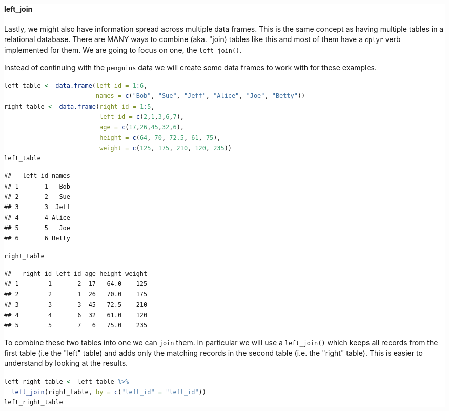 
#### left_join

Lastly, we might also have information spread across multiple data frames.  This is the same concept as having multiple tables in a relational database.  There are MANY ways to combine (aka. "join) tables like this and most of them have a `dplyr` verb implemented for them.  We are going to focus on one, the `left_join()`.

Instead of continuing with the `penguins` data we will create some data frames to work with for these examples.


```r
left_table <- data.frame(left_id = 1:6, 
                         names = c("Bob", "Sue", "Jeff", "Alice", "Joe", "Betty"))
right_table <- data.frame(right_id = 1:5, 
                          left_id = c(2,1,3,6,7), 
                          age = c(17,26,45,32,6),
                          height = c(64, 70, 72.5, 61, 75),
                          weight = c(125, 175, 210, 120, 235)) 
left_table
```

```
##   left_id names
## 1       1   Bob
## 2       2   Sue
## 3       3  Jeff
## 4       4 Alice
## 5       5   Joe
## 6       6 Betty
```

```r
right_table
```

```
##   right_id left_id age height weight
## 1        1       2  17   64.0    125
## 2        2       1  26   70.0    175
## 3        3       3  45   72.5    210
## 4        4       6  32   61.0    120
## 5        5       7   6   75.0    235
```

To combine these two tables into one we can `join` them.  In particular we will use a `left_join()` which keeps all records from the first table (i.e the "left" table) and adds only the matching records in the second table (i.e. the "right" table).  This is easier to understand by looking at the results.


```r
left_right_table <- left_table %>%
  left_join(right_table, by = c("left_id" = "left_id"))
left_right_table
```
